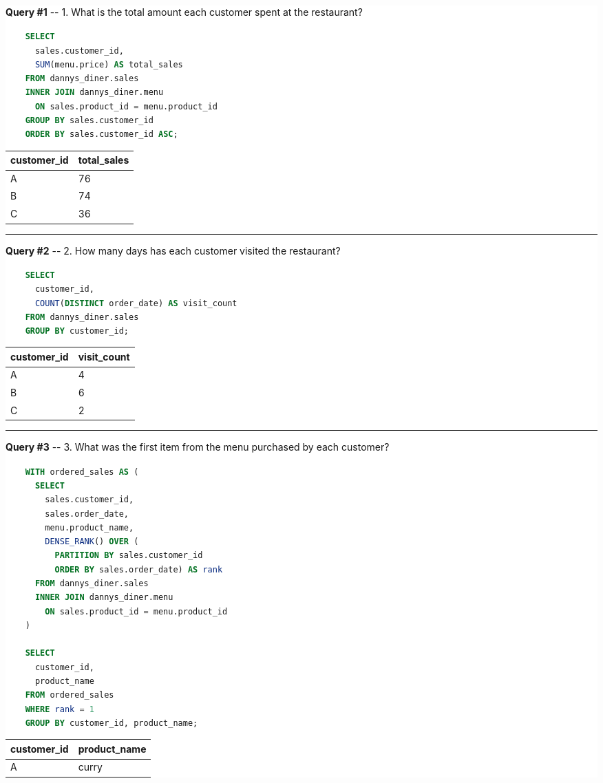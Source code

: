 **Query #1**
-- 1. What is the total amount each customer spent at the restaurant?
``` sql
    SELECT 
      sales.customer_id, 
      SUM(menu.price) AS total_sales
    FROM dannys_diner.sales
    INNER JOIN dannys_diner.menu
      ON sales.product_id = menu.product_id
    GROUP BY sales.customer_id
    ORDER BY sales.customer_id ASC;
```
| customer_id | total_sales |
| ----------- | ----------- |
| A           | 76          |
| B           | 74          |
| C           | 36          |

---
**Query #2**
-- 2. How many days has each customer visited the restaurant?
``` sql
    SELECT 
      customer_id, 
      COUNT(DISTINCT order_date) AS visit_count
    FROM dannys_diner.sales
    GROUP BY customer_id;
```
| customer_id | visit_count |
| ----------- | ----------- |
| A           | 4           |
| B           | 6           |
| C           | 2           |

---
**Query #3**
-- 3. What was the first item from the menu purchased by each customer?
``` sql
    WITH ordered_sales AS (
      SELECT 
        sales.customer_id, 
        sales.order_date, 
        menu.product_name,
        DENSE_RANK() OVER (
          PARTITION BY sales.customer_id 
          ORDER BY sales.order_date) AS rank
      FROM dannys_diner.sales
      INNER JOIN dannys_diner.menu
        ON sales.product_id = menu.product_id
    )
    
    SELECT 
      customer_id, 
      product_name
    FROM ordered_sales
    WHERE rank = 1
    GROUP BY customer_id, product_name;
```
| customer_id | product_name |
| ----------- | ------------ |
| A           | curry        |